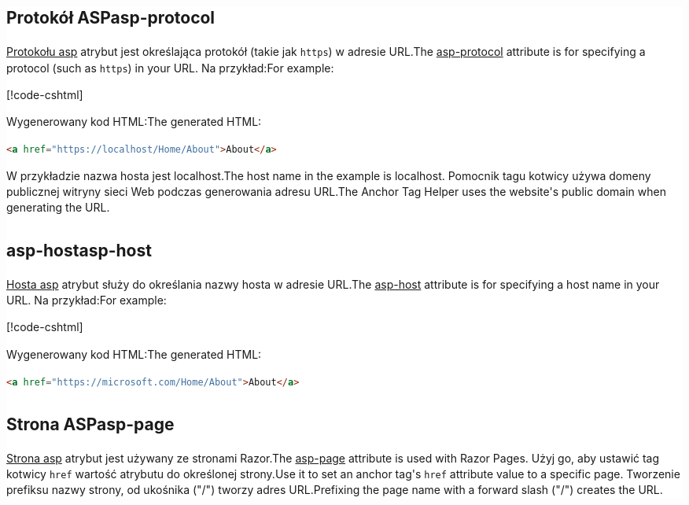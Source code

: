 ## <a name="asp-protocol"></a><span data-ttu-id="18dcd-201">Protokół ASP</span><span class="sxs-lookup"><span data-stu-id="18dcd-201">asp-protocol</span></span>

<span data-ttu-id="18dcd-202">[Protokołu asp](xref:Microsoft.AspNetCore.Mvc.TagHelpers.AnchorTagHelper.Protocol*) atrybut jest określająca protokół (takie jak `https`) w adresie URL.</span><span class="sxs-lookup"><span data-stu-id="18dcd-202">The [asp-protocol](xref:Microsoft.AspNetCore.Mvc.TagHelpers.AnchorTagHelper.Protocol*) attribute is for specifying a protocol (such as `https`) in your URL.</span></span> <span data-ttu-id="18dcd-203">Na przykład:</span><span class="sxs-lookup"><span data-stu-id="18dcd-203">For example:</span></span>

[!code-cshtml[](samples/TagHelpersBuiltIn/Views/Home/Index.cshtml?name=snippet_AspProtocol)]

<span data-ttu-id="18dcd-204">Wygenerowany kod HTML:</span><span class="sxs-lookup"><span data-stu-id="18dcd-204">The generated HTML:</span></span>

```html
<a href="https://localhost/Home/About">About</a>
```

<span data-ttu-id="18dcd-205">W przykładzie nazwa hosta jest localhost.</span><span class="sxs-lookup"><span data-stu-id="18dcd-205">The host name in the example is localhost.</span></span> <span data-ttu-id="18dcd-206">Pomocnik tagu kotwicy używa domeny publicznej witryny sieci Web podczas generowania adresu URL.</span><span class="sxs-lookup"><span data-stu-id="18dcd-206">The Anchor Tag Helper uses the website's public domain when generating the URL.</span></span>

## <a name="asp-host"></a><span data-ttu-id="18dcd-207">asp-host</span><span class="sxs-lookup"><span data-stu-id="18dcd-207">asp-host</span></span>

<span data-ttu-id="18dcd-208">[Hosta asp](xref:Microsoft.AspNetCore.Mvc.TagHelpers.AnchorTagHelper.Host*) atrybut służy do określania nazwy hosta w adresie URL.</span><span class="sxs-lookup"><span data-stu-id="18dcd-208">The [asp-host](xref:Microsoft.AspNetCore.Mvc.TagHelpers.AnchorTagHelper.Host*) attribute is for specifying a host name in your URL.</span></span> <span data-ttu-id="18dcd-209">Na przykład:</span><span class="sxs-lookup"><span data-stu-id="18dcd-209">For example:</span></span>

[!code-cshtml[](samples/TagHelpersBuiltIn/Views/Home/Index.cshtml?name=snippet_AspHost)]

<span data-ttu-id="18dcd-210">Wygenerowany kod HTML:</span><span class="sxs-lookup"><span data-stu-id="18dcd-210">The generated HTML:</span></span>

```html
<a href="https://microsoft.com/Home/About">About</a>
```

## <a name="asp-page"></a><span data-ttu-id="18dcd-211">Strona ASP</span><span class="sxs-lookup"><span data-stu-id="18dcd-211">asp-page</span></span>

<span data-ttu-id="18dcd-212">[Strona asp](xref:Microsoft.AspNetCore.Mvc.TagHelpers.AnchorTagHelper.Page*) atrybut jest używany ze stronami Razor.</span><span class="sxs-lookup"><span data-stu-id="18dcd-212">The [asp-page](xref:Microsoft.AspNetCore.Mvc.TagHelpers.AnchorTagHelper.Page*) attribute is used with Razor Pages.</span></span> <span data-ttu-id="18dcd-213">Użyj go, aby ustawić tag kotwicy `href` wartość atrybutu do określonej strony.</span><span class="sxs-lookup"><span data-stu-id="18dcd-213">Use it to set an anchor tag's `href` attribute value to a specific page.</span></span> <span data-ttu-id="18dcd-214">Tworzenie prefiksu nazwy strony, od ukośnika ("/") tworzy adres URL.</span><span class="sxs-lookup"><span data-stu-id="18dcd-214">Prefixing the page name with a forward slash ("/") creates the URL.</span></span>
